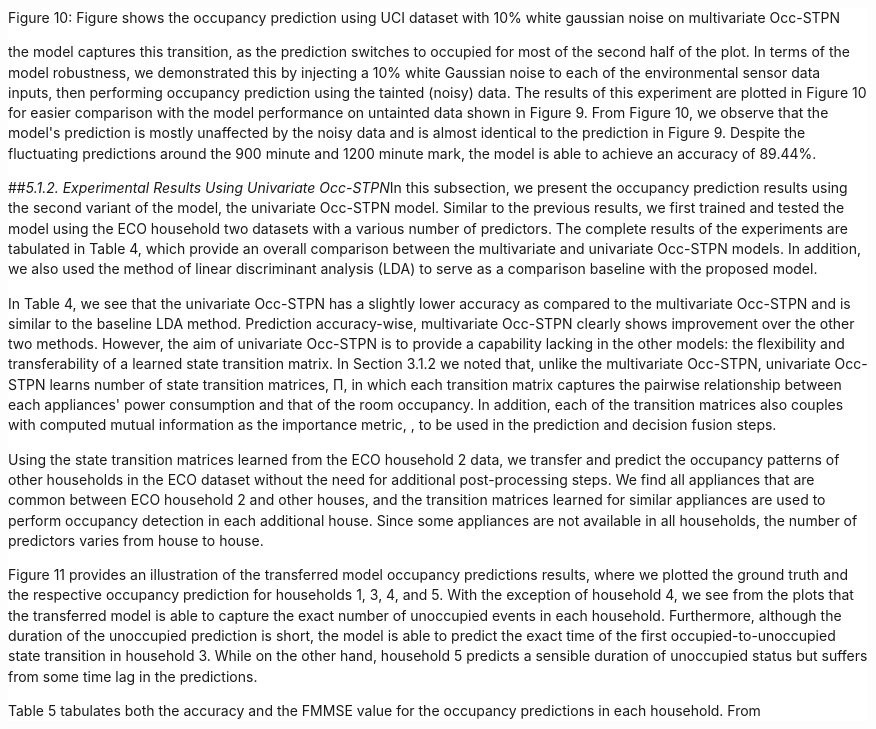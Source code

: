 
Figure 10: Figure shows the occupancy prediction using UCI dataset with 10% white gaussian noise on multivariate Occ-STPN

the model captures this transition, as the prediction switches to occupied for most of the second half of the plot. In terms of the model robustness, we demonstrated this by injecting a 10% white Gaussian noise to each of the environmental sensor data inputs, then performing occupancy prediction using the tainted (noisy) data. The results of this experiment are plotted in Figure 10 for easier comparison with the model performance on untainted data shown in Figure 9. From Figure 10, we observe that the model's prediction is mostly unaffected by the noisy data and is almost identical to the prediction in Figure 9. Despite the fluctuating predictions around the 900 minute and 1200 minute mark, the model is able to achieve an accuracy of 89.44%.

##*5.1.2. Experimental Results Using Univariate Occ-STPN*In this subsection, we present the occupancy prediction results using the second variant of the model, the univariate Occ-STPN model. Similar to the previous results, we first trained and tested the model using the ECO household two datasets with a various number of predictors. The complete results of the experiments are tabulated in Table 4, which provide an overall comparison between the multivariate and univariate Occ-STPN models. In addition, we also used the method of linear discriminant analysis (LDA) to serve as a comparison baseline with the proposed model.

In Table 4, we see that the univariate Occ-STPN has a slightly lower accuracy as compared to the multivariate Occ-STPN and is similar to the baseline LDA method. Prediction accuracy-wise, multivariate Occ-STPN clearly shows improvement over the other two methods. However, the aim of univariate Occ-STPN is to provide a capability lacking in the other models: the flexibility and transferability of a learned state transition matrix. In Section 3.1.2 we noted that, unlike the multivariate Occ-STPN, univariate Occ-STPN learns number of state transition matrices, Π, in which each transition matrix captures the pairwise relationship between each appliances' power consumption and that of the room occupancy. In addition, each of the transition matrices also couples with computed mutual information as the importance metric, , to be used in the prediction and decision fusion steps.

Using the state transition matrices learned from the ECO household 2 data, we transfer and predict the occupancy patterns of other households in the ECO dataset without the need for additional post-processing steps. We find all appliances that are common between ECO household 2 and other houses, and the transition matrices learned for similar appliances are used to perform occupancy detection in each additional house. Since some appliances are not available in all households, the number of predictors varies from house to house.

Figure 11 provides an illustration of the transferred model occupancy predictions results, where we plotted the ground truth and the respective occupancy prediction for households 1, 3, 4, and 5. With the exception of household 4, we see from the plots that the transferred model is able to capture the exact number of unoccupied events in each household. Furthermore, although the duration of the unoccupied prediction is short, the model is able to predict the exact time of the first occupied-to-unoccupied state transition in household 3. While on the other hand, household 5 predicts a sensible duration of unoccupied status but suffers from some time lag in the predictions.

Table 5 tabulates both the accuracy and the FMMSE value for the occupancy predictions in each household. From
